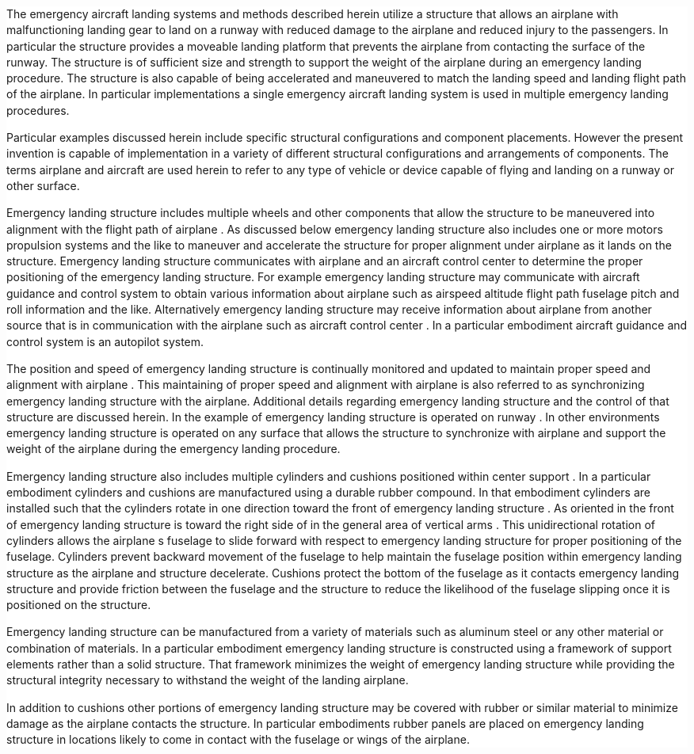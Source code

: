 The emergency aircraft landing systems and methods described herein utilize a structure that allows an airplane with malfunctioning landing gear to land on a runway with reduced damage to the airplane and reduced injury to the passengers. In particular the structure provides a moveable landing platform that prevents the airplane from contacting the surface of the runway. The structure is of sufficient size and strength to support the weight of the airplane during an emergency landing procedure. The structure is also capable of being accelerated and maneuvered to match the landing speed and landing flight path of the airplane. In particular implementations a single emergency aircraft landing system is used in multiple emergency landing procedures.

Particular examples discussed herein include specific structural configurations and component placements. However the present invention is capable of implementation in a variety of different structural configurations and arrangements of components. The terms airplane and aircraft are used herein to refer to any type of vehicle or device capable of flying and landing on a runway or other surface.

Emergency landing structure includes multiple wheels and other components that allow the structure to be maneuvered into alignment with the flight path of airplane . As discussed below emergency landing structure also includes one or more motors propulsion systems and the like to maneuver and accelerate the structure for proper alignment under airplane as it lands on the structure. Emergency landing structure communicates with airplane and an aircraft control center to determine the proper positioning of the emergency landing structure. For example emergency landing structure may communicate with aircraft guidance and control system to obtain various information about airplane such as airspeed altitude flight path fuselage pitch and roll information and the like. Alternatively emergency landing structure may receive information about airplane from another source that is in communication with the airplane such as aircraft control center . In a particular embodiment aircraft guidance and control system is an autopilot system.

The position and speed of emergency landing structure is continually monitored and updated to maintain proper speed and alignment with airplane . This maintaining of proper speed and alignment with airplane is also referred to as synchronizing emergency landing structure with the airplane. Additional details regarding emergency landing structure and the control of that structure are discussed herein. In the example of emergency landing structure is operated on runway . In other environments emergency landing structure is operated on any surface that allows the structure to synchronize with airplane and support the weight of the airplane during the emergency landing procedure.

Emergency landing structure also includes multiple cylinders and cushions positioned within center support . In a particular embodiment cylinders and cushions are manufactured using a durable rubber compound. In that embodiment cylinders are installed such that the cylinders rotate in one direction toward the front of emergency landing structure . As oriented in the front of emergency landing structure is toward the right side of in the general area of vertical arms . This unidirectional rotation of cylinders allows the airplane s fuselage to slide forward with respect to emergency landing structure for proper positioning of the fuselage. Cylinders prevent backward movement of the fuselage to help maintain the fuselage position within emergency landing structure as the airplane and structure decelerate. Cushions protect the bottom of the fuselage as it contacts emergency landing structure and provide friction between the fuselage and the structure to reduce the likelihood of the fuselage slipping once it is positioned on the structure.

Emergency landing structure can be manufactured from a variety of materials such as aluminum steel or any other material or combination of materials. In a particular embodiment emergency landing structure is constructed using a framework of support elements rather than a solid structure. That framework minimizes the weight of emergency landing structure while providing the structural integrity necessary to withstand the weight of the landing airplane.

In addition to cushions other portions of emergency landing structure may be covered with rubber or similar material to minimize damage as the airplane contacts the structure. In particular embodiments rubber panels are placed on emergency landing structure in locations likely to come in contact with the fuselage or wings of the airplane.

